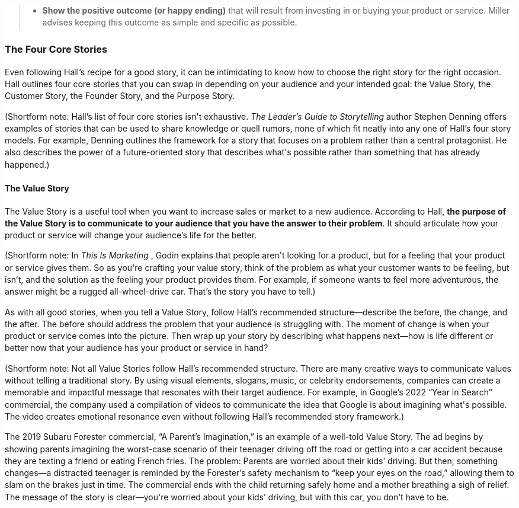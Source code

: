 >   * **Show the positive outcome (or happy ending)** that will result from investing in or buying your product or service. Miller advises keeping this outcome as simple and specific as possible.
> 
> 


### The Four Core Stories

Even following Hall’s recipe for a good story, it can be intimidating to know how to choose the right story for the right occasion. Hall outlines four core stories that you can swap in depending on your audience and your intended goal: the Value Story, the Customer Story, the Founder Story, and the Purpose Story.

(Shortform note: Hall’s list of four core stories isn't exhaustive. _The Leader’s Guide to Storytelling_ author Stephen Denning offers examples of stories that can be used to share knowledge or quell rumors, none of which fit neatly into any one of Hall’s four story models. For example, Denning outlines the framework for a story that focuses on a problem rather than a central protagonist. He also describes the power of a future-oriented story that describes what's possible rather than something that has already happened.)

#### The Value Story

The Value Story is a useful tool when you want to increase sales or market to a new audience. According to Hall, **the purpose of the Value Story is to communicate to your audience that you have the answer to their problem**. It should articulate how your product or service will change your audience’s life for the better.

(Shortform note: In _This Is Marketing_ , Godin explains that people aren't looking for a product, but for a feeling that your product or service gives them. So as you're crafting your value story, think of the problem as what your customer wants to be feeling, but isn’t, and the solution as the feeling your product provides them. For example, if someone wants to feel more adventurous, the answer might be a rugged all-wheel-drive car. That’s the story you have to tell.)

As with all good stories, when you tell a Value Story, follow Hall’s recommended structure—describe the before, the change, and the after. The before should address the problem that your audience is struggling with. The moment of change is when your product or service comes into the picture. Then wrap up your story by describing what happens next—how is life different or better now that your audience has your product or service in hand?

(Shortform note: Not all Value Stories follow Hall’s recommended structure. There are many creative ways to communicate values without telling a traditional story. By using visual elements, slogans, music, or celebrity endorsements, companies can create a memorable and impactful message that resonates with their target audience. For example, in Google’s 2022 “Year in Search” commercial, the company used a compilation of videos to communicate the idea that Google is about imagining what's possible. The video creates emotional resonance even without following Hall’s recommended story framework.)

The 2019 Subaru Forester commercial, “A Parent’s Imagination,” is an example of a well-told Value Story. The ad begins by showing parents imagining the worst-case scenario of their teenager driving off the road or getting into a car accident because they are texting a friend or eating French fries. The problem: Parents are worried about their kids’ driving. But then, something changes—a distracted teenager is reminded by the Forester’s safety mechanism to “keep your eyes on the road,” allowing them to slam on the brakes just in time. The commercial ends with the child returning safely home and a mother breathing a sigh of relief. The message of the story is clear—you're worried about your kids’ driving, but with this car, you don’t have to be.
